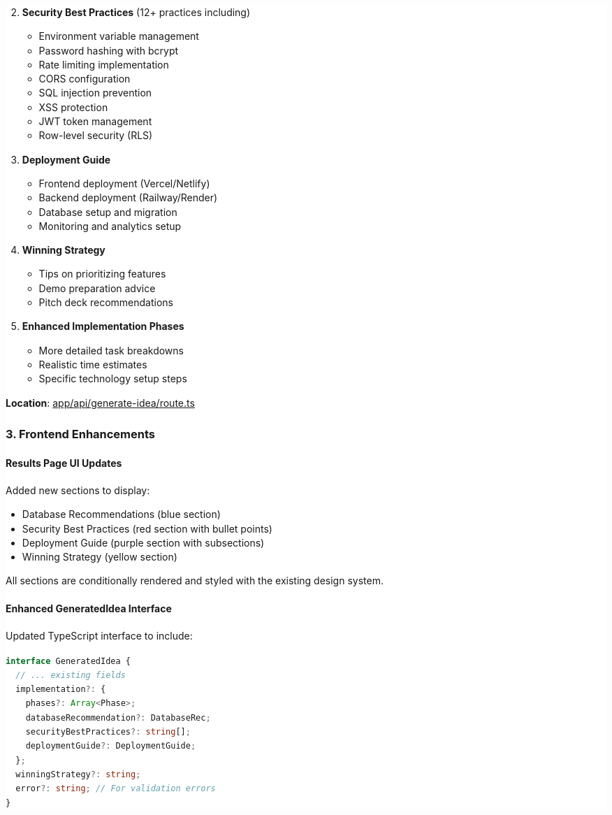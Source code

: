 2. **Security Best Practices** (12+ practices including)
   - Environment variable management
   - Password hashing with bcrypt
   - Rate limiting implementation
   - CORS configuration
   - SQL injection prevention
   - XSS protection
   - JWT token management
   - Row-level security (RLS)

3. **Deployment Guide**
   - Frontend deployment (Vercel/Netlify)
   - Backend deployment (Railway/Render)
   - Database setup and migration
   - Monitoring and analytics setup

4. **Winning Strategy**
   - Tips on prioritizing features
   - Demo preparation advice
   - Pitch deck recommendations

5. **Enhanced Implementation Phases**
   - More detailed task breakdowns
   - Realistic time estimates
   - Specific technology setup steps

**Location**: [app/api/generate-idea/route.ts](app/api/generate-idea/route.ts)

### 3. Frontend Enhancements

#### Results Page UI Updates
Added new sections to display:
- Database Recommendations (blue section)
- Security Best Practices (red section with bullet points)
- Deployment Guide (purple section with subsections)
- Winning Strategy (yellow section)

All sections are conditionally rendered and styled with the existing design system.

#### Enhanced GeneratedIdea Interface
Updated TypeScript interface to include:
```typescript
interface GeneratedIdea {
  // ... existing fields
  implementation?: {
    phases?: Array<Phase>;
    databaseRecommendation?: DatabaseRec;
    securityBestPractices?: string[];
    deploymentGuide?: DeploymentGuide;
  };
  winningStrategy?: string;
  error?: string; // For validation errors
}
```
